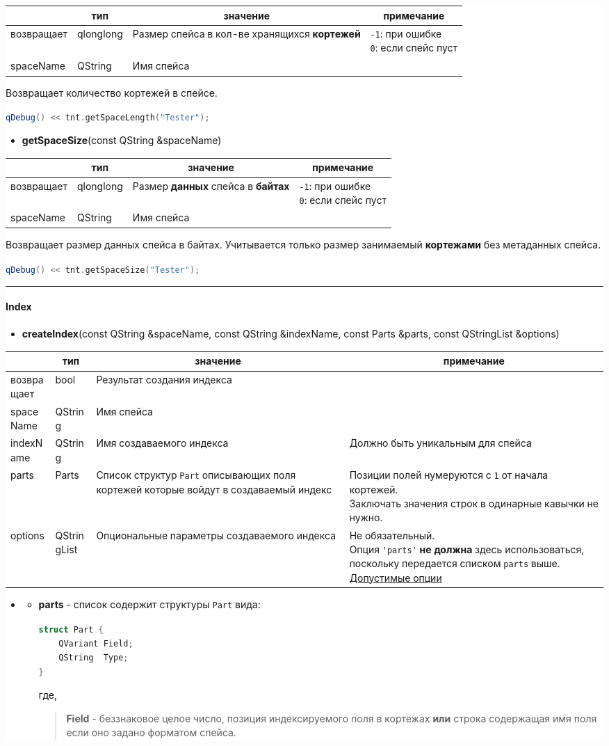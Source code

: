 || тип | значение | примечание |
|-|-|-|-|
возвращает | qlonglong | Размер спейса в кол-ве хранящихся **кортежей** | `-1`: при ошибке <br> `0`: если спейс пуст |
spaceName | QString | Имя спейса |  |

Возвращает количество кортежей в спейсе.

```c++
qDebug() << tnt.getSpaceLength("Tester");
```

*   **getSpaceSize**(const QString &spaceName)

|| тип | значение | примечание |
|-|-|-|-|
возвращает | qlonglong | Размер **данных** спейса в **байтах** | `-1`: при ошибке <br> `0`: если спейс пуст |
spaceName | QString | Имя спейса |

Возвращает размер данных спейса в байтах. Учитывается только размер занимаемый **кортежами** без метаданных спейса.

```c++
qDebug() << tnt.getSpaceSize("Tester");
```
---
####  Index

*   **createIndex**(const QString &spaceName, const QString &indexName, const Parts &parts, const QStringList &options)

|| тип | значение | примечание |
|-|-|-|-|
возвращает | bool | Результат создания индекса |
spaceName | QString | Имя спейса |
indexName | QString | Имя создаваемого индекса | Должно быть уникальным для спейса |
parts | Parts | Список структур `Part` описывающих поля кортежей которые войдут в создаваемый индекс | Позиции полей нумеруются с `1` от начала кортежей. <br> Заключать значения строк в одинарные кавычки не нужно. |
options | QStringList | Опциональные параметры создаваемого индекса | Не обязательный. <br> Опция `'parts'` **не должна** здесь использоваться, поскольку передается списком `parts` выше. <br> [Допустимые опции](#createIndex-options)

* * **parts** - список содержит структуры `Part` вида:
    ```c++
    struct Part {
        QVariant Field;
        QString  Type;
    }
    ```
    где, 
    > **Field** - беззнаковое целое число, позиция индексируемого поля в кортежах **или** строка содержащая имя поля если оно задано форматом спейса.
    
